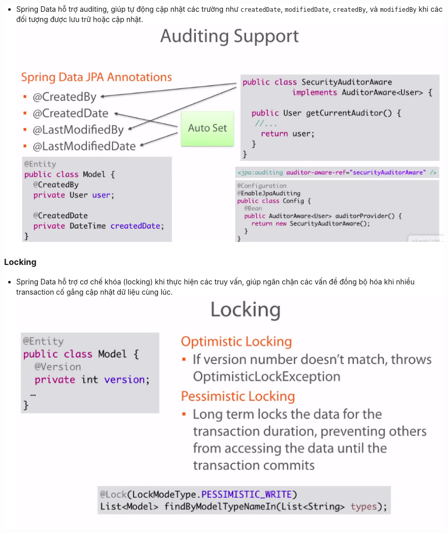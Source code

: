 - Spring Data hỗ trợ auditing, giúp tự động cập nhật các trường như `createdDate`, `modifiedDate`, `createdBy`, và `modifiedBy` khi các đối tượng được lưu trữ hoặc cập nhật.
  ![alt text](../images/db/Screenshot_26.png "Screenshot_26")

### Locking

- Spring Data hỗ trợ cơ chế khóa (locking) khi thực hiện các truy vấn, giúp ngăn chặn các vấn đề đồng bộ hóa khi nhiều transaction cố gắng cập nhật dữ liệu cùng lúc.
  ![alt text](../images/db/Screenshot_27.png "Screenshot_27")
